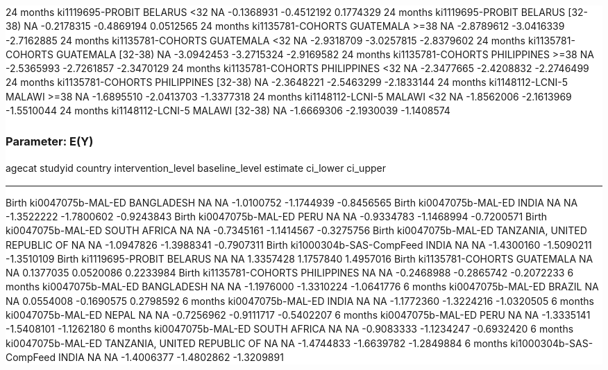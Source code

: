 24 months   ki1119695-PROBIT           BELARUS                        <32                  NA                -0.1368931   -0.4512192    0.1774329
24 months   ki1119695-PROBIT           BELARUS                        [32-38)              NA                -0.2178315   -0.4869194    0.0512565
24 months   ki1135781-COHORTS          GUATEMALA                      >=38                 NA                -2.8789612   -3.0416339   -2.7162885
24 months   ki1135781-COHORTS          GUATEMALA                      <32                  NA                -2.9318709   -3.0257815   -2.8379602
24 months   ki1135781-COHORTS          GUATEMALA                      [32-38)              NA                -3.0942453   -3.2715324   -2.9169582
24 months   ki1135781-COHORTS          PHILIPPINES                    >=38                 NA                -2.5365993   -2.7261857   -2.3470129
24 months   ki1135781-COHORTS          PHILIPPINES                    <32                  NA                -2.3477665   -2.4208832   -2.2746499
24 months   ki1135781-COHORTS          PHILIPPINES                    [32-38)              NA                -2.3648221   -2.5463299   -2.1833144
24 months   ki1148112-LCNI-5           MALAWI                         >=38                 NA                -1.6895510   -2.0413703   -1.3377318
24 months   ki1148112-LCNI-5           MALAWI                         <32                  NA                -1.8562006   -2.1613969   -1.5510044
24 months   ki1148112-LCNI-5           MALAWI                         [32-38)              NA                -1.6669306   -2.1930039   -1.1408574


### Parameter: E(Y)


agecat      studyid                    country                        intervention_level   baseline_level      estimate     ci_lower     ci_upper
----------  -------------------------  -----------------------------  -------------------  ---------------  -----------  -----------  -----------
Birth       ki0047075b-MAL-ED          BANGLADESH                     NA                   NA                -1.0100752   -1.1744939   -0.8456565
Birth       ki0047075b-MAL-ED          INDIA                          NA                   NA                -1.3522222   -1.7800602   -0.9243843
Birth       ki0047075b-MAL-ED          PERU                           NA                   NA                -0.9334783   -1.1468994   -0.7200571
Birth       ki0047075b-MAL-ED          SOUTH AFRICA                   NA                   NA                -0.7345161   -1.1414567   -0.3275756
Birth       ki0047075b-MAL-ED          TANZANIA, UNITED REPUBLIC OF   NA                   NA                -1.0947826   -1.3988341   -0.7907311
Birth       ki1000304b-SAS-CompFeed    INDIA                          NA                   NA                -1.4300160   -1.5090211   -1.3510109
Birth       ki1119695-PROBIT           BELARUS                        NA                   NA                 1.3357428    1.1757840    1.4957016
Birth       ki1135781-COHORTS          GUATEMALA                      NA                   NA                 0.1377035    0.0520086    0.2233984
Birth       ki1135781-COHORTS          PHILIPPINES                    NA                   NA                -0.2468988   -0.2865742   -0.2072233
6 months    ki0047075b-MAL-ED          BANGLADESH                     NA                   NA                -1.1976000   -1.3310224   -1.0641776
6 months    ki0047075b-MAL-ED          BRAZIL                         NA                   NA                 0.0554008   -0.1690575    0.2798592
6 months    ki0047075b-MAL-ED          INDIA                          NA                   NA                -1.1772360   -1.3224216   -1.0320505
6 months    ki0047075b-MAL-ED          NEPAL                          NA                   NA                -0.7256962   -0.9111717   -0.5402207
6 months    ki0047075b-MAL-ED          PERU                           NA                   NA                -1.3335141   -1.5408101   -1.1262180
6 months    ki0047075b-MAL-ED          SOUTH AFRICA                   NA                   NA                -0.9083333   -1.1234247   -0.6932420
6 months    ki0047075b-MAL-ED          TANZANIA, UNITED REPUBLIC OF   NA                   NA                -1.4744833   -1.6639782   -1.2849884
6 months    ki1000304b-SAS-CompFeed    INDIA                          NA                   NA                -1.4006377   -1.4802862   -1.3209891